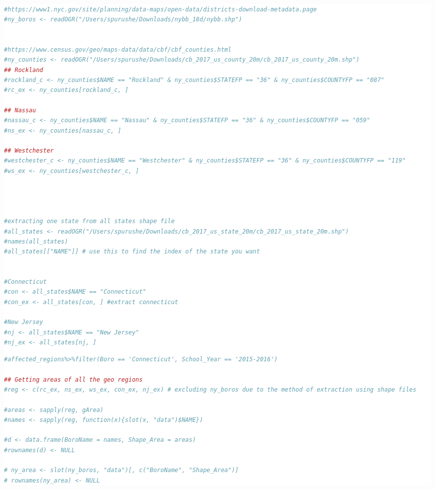 ``` r
#https://www1.nyc.gov/site/planning/data-maps/open-data/districts-download-metadata.page
#ny_boros <- readOGR("/Users/spurushe/Downloads/nybb_18d/nybb.shp")


#https://www.census.gov/geo/maps-data/data/cbf/cbf_counties.html
#ny_counties <- readOGR("/Users/spurushe/Downloads/cb_2017_us_county_20m/cb_2017_us_county_20m.shp")
## Rockland
#rockland_c <- ny_counties$NAME == "Rockland" & ny_counties$STATEFP == "36" & ny_counties$COUNTYFP == "087"
#rc_ex <- ny_counties[rockland_c, ]

## Nassau
#nassau_c <- ny_counties$NAME == "Nassau" & ny_counties$STATEFP == "36" & ny_counties$COUNTYFP == "059"
#ns_ex <- ny_counties[nassau_c, ]

## Westchester 
#westchester_c <- ny_counties$NAME == "Westchester" & ny_counties$STATEFP == "36" & ny_counties$COUNTYFP == "119"
#ws_ex <- ny_counties[westchester_c, ]




#extracting one state from all states shape file
#all_states <- readOGR("/Users/spurushe/Downloads/cb_2017_us_state_20m/cb_2017_us_state_20m.shp")
#names(all_states) 
#all_states[["NAME"]] # use this to find the index of the state you want 


#Connecticut
#con <- all_states$NAME == "Connecticut"
#con_ex <- all_states[con, ] #extract connecticut

#New Jersey 
#nj <- all_states$NAME == "New Jersey"
#nj_ex <- all_states[nj, ]
```

``` r
#affected_regions%>%filter(Boro == 'Connecticut', School_Year == '2015-2016')

## Getting areas of all the geo regions
#reg <- c(rc_ex, ns_ex, ws_ex, con_ex, nj_ex) # excluding ny_boros due to the method of extraction using shape files

#areas <- sapply(reg, gArea)
#names <- sapply(reg, function(x){slot(x, "data")$NAME})

#d <- data.frame(BoroName = names, Shape_Area = areas)
#rownames(d) <- NULL

# ny_area <- slot(ny_boros, "data")[, c("BoroName", "Shape_Area")]
# rownames(ny_area) <- NULL
```
